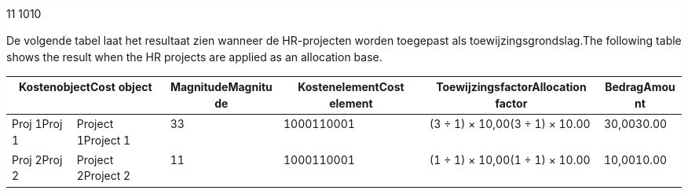 <td><span data-ttu-id="f6c86-388">1</span><span class="sxs-lookup"><span data-stu-id="f6c86-388">1</span></span></td>
<td><span data-ttu-id="f6c86-389">10</span><span class="sxs-lookup"><span data-stu-id="f6c86-389">10</span></span></td>
</tr>
</tbody>
</table>

<span data-ttu-id="f6c86-390">De volgende tabel laat het resultaat zien wanneer de HR-projecten worden toegepast als toewijzingsgrondslag.</span><span class="sxs-lookup"><span data-stu-id="f6c86-390">The following table shows the result when the HR projects are applied as an allocation base.</span></span>

<table>
<thead>
<tr>
<th colspan="2"><span data-ttu-id="f6c86-391">Kostenobject</span><span class="sxs-lookup"><span data-stu-id="f6c86-391">Cost object</span></span></th>
<th><span data-ttu-id="f6c86-392">Magnitude</span><span class="sxs-lookup"><span data-stu-id="f6c86-392">Magnitude</span></span></th>
<th><span data-ttu-id="f6c86-393">Kostenelement</span><span class="sxs-lookup"><span data-stu-id="f6c86-393">Cost element</span></span></th>
<th><span data-ttu-id="f6c86-394">Toewijzingsfactor</span><span class="sxs-lookup"><span data-stu-id="f6c86-394">Allocation factor</span></span></th>
<th><span data-ttu-id="f6c86-395">Bedrag</span><span class="sxs-lookup"><span data-stu-id="f6c86-395">Amount</span></span></th>
</tr>
</thead>
<tbody>
<tr>
<td><span data-ttu-id="f6c86-396">Proj 1</span><span class="sxs-lookup"><span data-stu-id="f6c86-396">Proj 1</span></span></td>
<td><span data-ttu-id="f6c86-397">Project 1</span><span class="sxs-lookup"><span data-stu-id="f6c86-397">Project 1</span></span></td>
<td><span data-ttu-id="f6c86-398">3</span><span class="sxs-lookup"><span data-stu-id="f6c86-398">3</span></span></td>
<td><span data-ttu-id="f6c86-399">10001</span><span class="sxs-lookup"><span data-stu-id="f6c86-399">10001</span></span></td>
<td><span data-ttu-id="f6c86-400">(3 ÷ 1) × 10,00</span><span class="sxs-lookup"><span data-stu-id="f6c86-400">(3 ÷ 1) × 10.00</span></span></td>
<td><span data-ttu-id="f6c86-401">30,00</span><span class="sxs-lookup"><span data-stu-id="f6c86-401">30.00</span></span></td>
</tr>
<tr>
<td><span data-ttu-id="f6c86-402">Proj 2</span><span class="sxs-lookup"><span data-stu-id="f6c86-402">Proj 2</span></span></td>
<td><span data-ttu-id="f6c86-403">Project 2</span><span class="sxs-lookup"><span data-stu-id="f6c86-403">Project 2</span></span></td>
<td><span data-ttu-id="f6c86-404">1</span><span class="sxs-lookup"><span data-stu-id="f6c86-404">1</span></span></td>
<td><span data-ttu-id="f6c86-405">10001</span><span class="sxs-lookup"><span data-stu-id="f6c86-405">10001</span></span></td>
<td><span data-ttu-id="f6c86-406">(1 ÷ 1) × 10,00</span><span class="sxs-lookup"><span data-stu-id="f6c86-406">(1 ÷ 1) × 10.00</span></span></td>
<td><span data-ttu-id="f6c86-407">10,00</span><span class="sxs-lookup"><span data-stu-id="f6c86-407">10.00</span></span></td>
</tr>
</tbody>
</table>
